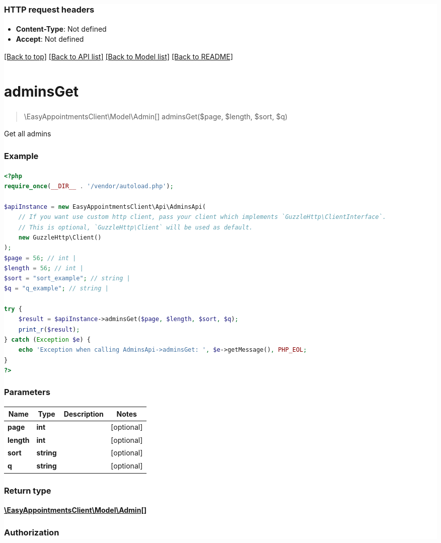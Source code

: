 ### HTTP request headers

 - **Content-Type**: Not defined
 - **Accept**: Not defined

[[Back to top]](#) [[Back to API list]](../../README.md#documentation-for-api-endpoints) [[Back to Model list]](../../README.md#documentation-for-models) [[Back to README]](../../README.md)

# **adminsGet**
> \EasyAppointmentsClient\Model\Admin[] adminsGet($page, $length, $sort, $q)

Get all admins

### Example
```php
<?php
require_once(__DIR__ . '/vendor/autoload.php');

$apiInstance = new EasyAppointmentsClient\Api\AdminsApi(
    // If you want use custom http client, pass your client which implements `GuzzleHttp\ClientInterface`.
    // This is optional, `GuzzleHttp\Client` will be used as default.
    new GuzzleHttp\Client()
);
$page = 56; // int | 
$length = 56; // int | 
$sort = "sort_example"; // string | 
$q = "q_example"; // string | 

try {
    $result = $apiInstance->adminsGet($page, $length, $sort, $q);
    print_r($result);
} catch (Exception $e) {
    echo 'Exception when calling AdminsApi->adminsGet: ', $e->getMessage(), PHP_EOL;
}
?>
```

### Parameters

Name | Type | Description  | Notes
------------- | ------------- | ------------- | -------------
 **page** | **int**|  | [optional]
 **length** | **int**|  | [optional]
 **sort** | **string**|  | [optional]
 **q** | **string**|  | [optional]

### Return type

[**\EasyAppointmentsClient\Model\Admin[]**](../Model/Admin.md)

### Authorization
